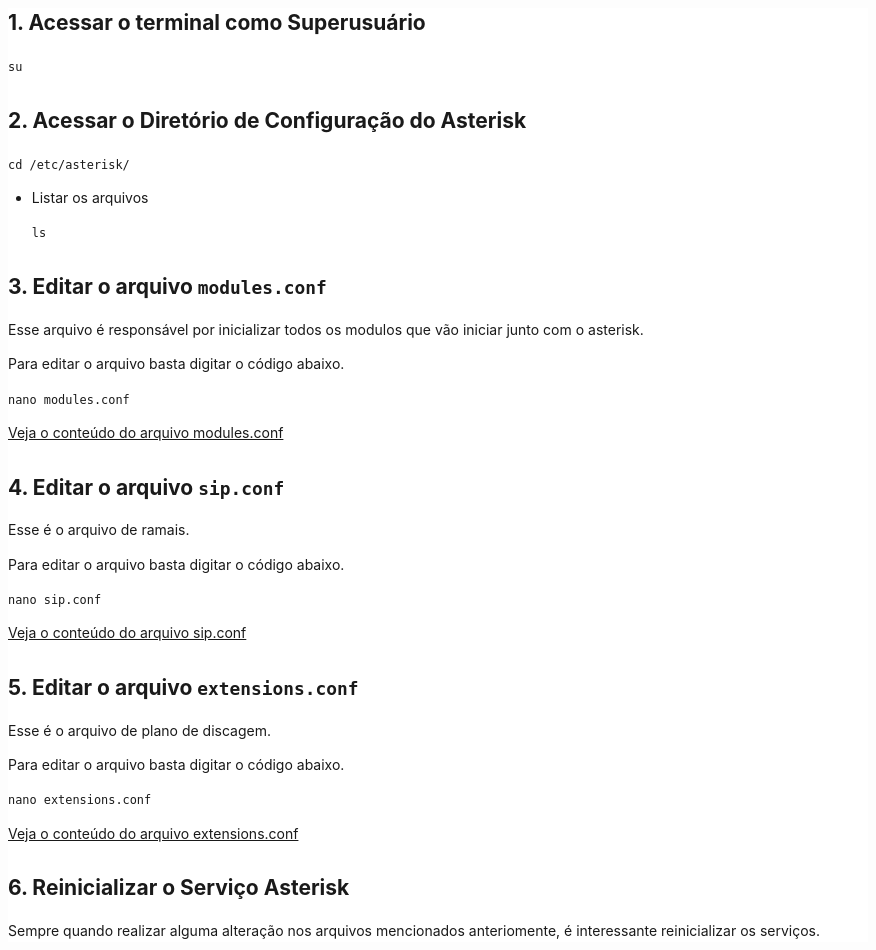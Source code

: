 


## 1. Acessar o terminal como Superusuário

```
su
```

## 2. Acessar o Diretório de Configuração do Asterisk

```
cd /etc/asterisk/
```
 - Listar os arquivos
    ```
    ls
    ```
## 3. Editar o arquivo ```modules.conf```
Esse arquivo é responsável por inicializar todos os modulos que vão iniciar junto com o asterisk.

Para editar o arquivo basta digitar o código abaixo.
```
nano modules.conf
```
[Veja o conteúdo do arquivo modules.conf](./arquivos%20conf/modules.conf)

## 4. Editar o arquivo ```sip.conf```

Esse é o arquivo de ramais.

Para editar o arquivo basta digitar o código abaixo.
```
nano sip.conf
```

[Veja o conteúdo do arquivo sip.conf](./arquivos%20conf/sip.conf)


## 5. Editar o arquivo ```extensions.conf```

Esse é o arquivo de plano de discagem.

Para editar o arquivo basta digitar o código abaixo.
```
nano extensions.conf
```

[Veja o conteúdo do arquivo extensions.conf](./arquivos%20conf/extensions.conf)

## 6. Reinicializar o Serviço Asterisk

Sempre quando realizar alguma alteração nos arquivos mencionados anteriomente, é interessante reinicializar os serviços.
